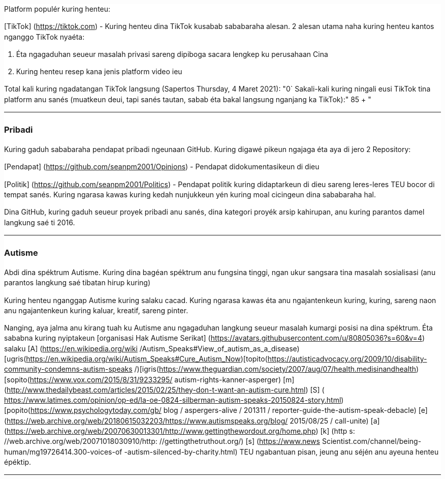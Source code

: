 Platform populér kuring henteu:

[TikTok] (https://tiktok.com) - Kuring henteu dina TikTok kusabab sababaraha alesan. 2 alesan utama naha kuring henteu kantos nganggo TikTok nyaéta:

1. Éta ngagaduhan seueur masalah privasi sareng dipiboga sacara lengkep ku perusahaan Cina

2. Kuring henteu resep kana jenis platform video ieu

Total kali kuring ngadatangan TikTok langsung (Sapertos Thursday, 4 Maret 2021): "0` Sakali-kali kuring ningali eusi TikTok tina platform anu sanés (muatkeun deui, tapi sanés tautan, sabab éta bakal langsung nganjang ka TikTok):" 85 + "

***

### Pribadi

Kuring gaduh sababaraha pendapat pribadi ngeunaan GitHub. Kuring digawé pikeun ngajaga éta aya di jero 2 Repository:

[Pendapat] (https://github.com/seanpm2001/Opinions) - Pendapat didokumentasikeun di dieu

[Politik] (https://github.com/seanpm2001/Politics) - Pendapat politik kuring didaptarkeun di dieu sareng leres-leres TEU bocor di tempat sanés. Kuring ngarasa kawas kuring kedah nunjukkeun yén kuring moal cicingeun dina sababaraha hal.

Dina GitHub, kuring gaduh seueur proyek pribadi anu sanés, dina kategori proyék arsip kahirupan, anu kuring parantos damel langkung saé ti 2016.

***

### Autisme

Abdi dina spéktrum Autisme. Kuring dina bagéan spéktrum anu fungsina tinggi, ngan ukur sangsara tina masalah sosialisasi (anu parantos langkung saé tibatan hirup kuring)

Kuring henteu nganggap Autisme kuring salaku cacad. Kuring ngarasa kawas éta anu ngajantenkeun kuring, kuring, sareng naon anu ngajantenkeun kuring kaluar, kreatif, sareng pinter.

Nanging, aya jalma anu kirang tuah ku Autisme anu ngagaduhan langkung seueur masalah kumargi posisi na dina spéktrum. Éta sababna kuring nyiptakeun [organisasi Hak Autisme Serikat] (https://avatars.githubusercontent.com/u/80805036?s=60&v=4) salaku [A] (https://en.wikipedia.org/wiki /Autism_Speaks#View_of_autism_as_a_disease)[ugris(https://en.wikipedia.org/wiki/Autism_Speaks#Cure_Autism_Now)[topito(https://autisticadvocacy.org/2009/10/disability-community-condemns-autism-speaks /)[igris(https://www.theguardian.com/society/2007/aug/07/health.medisinandhealth)[sopito(https://www.vox.com/2015/8/31/9233295/ autism-rights-kanner-asperger) [m] (http://www.thedailybeast.com/articles/2015/02/25/they-don-t-want-an-autism-cure.html) [S] ( https://www.latimes.com/opinion/op-ed/la-oe-0824-silberman-autism-speaks-20150824-story.html)[popito(https://www.psychologytoday.com/gb/ blog / aspergers-alive / 201311 / reporter-guide-the-autism-speak-debacle) [e] (https://web.archive.org/web/20180615032203/https://www.autismspeaks.org/blog/ 2015/08/25 / call-unite) [a] (https://web.archive.org/web/20070630013301/http://www.gettingthewordout.org/home.php) [k] (http s: //web.archive.org/web/20071018030910/http: //gettingthetruthout.org/) [s] (https://www.news Scientist.com/channel/being-human/mg19726414.300-voices-of -autism-silenced-by-charity.html) TEU ngabantuan pisan, jeung anu séjén anu ayeuna henteu épéktip.

***
